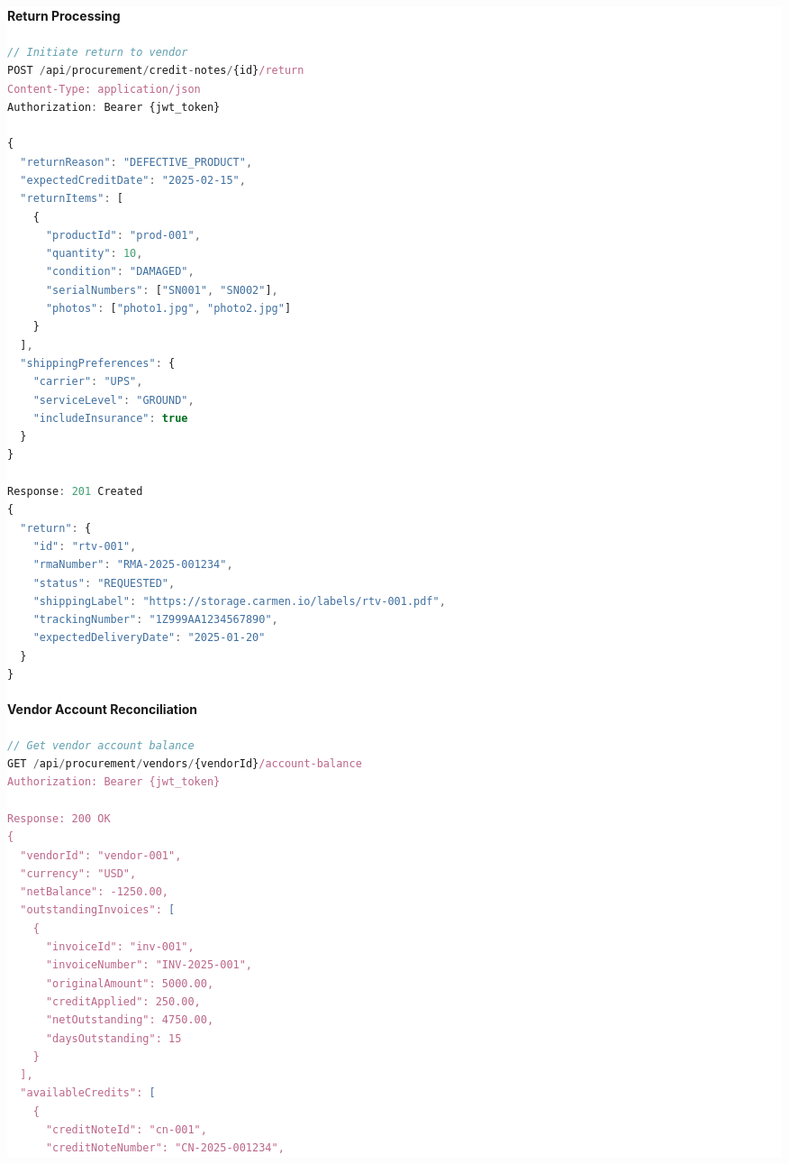 #### Return Processing
```typescript
// Initiate return to vendor
POST /api/procurement/credit-notes/{id}/return
Content-Type: application/json
Authorization: Bearer {jwt_token}

{
  "returnReason": "DEFECTIVE_PRODUCT",
  "expectedCreditDate": "2025-02-15",
  "returnItems": [
    {
      "productId": "prod-001",
      "quantity": 10,
      "condition": "DAMAGED",
      "serialNumbers": ["SN001", "SN002"],
      "photos": ["photo1.jpg", "photo2.jpg"]
    }
  ],
  "shippingPreferences": {
    "carrier": "UPS",
    "serviceLevel": "GROUND",
    "includeInsurance": true
  }
}

Response: 201 Created
{
  "return": {
    "id": "rtv-001",
    "rmaNumber": "RMA-2025-001234",
    "status": "REQUESTED",
    "shippingLabel": "https://storage.carmen.io/labels/rtv-001.pdf",
    "trackingNumber": "1Z999AA1234567890",
    "expectedDeliveryDate": "2025-01-20"
  }
}
```

#### Vendor Account Reconciliation
```typescript
// Get vendor account balance
GET /api/procurement/vendors/{vendorId}/account-balance
Authorization: Bearer {jwt_token}

Response: 200 OK
{
  "vendorId": "vendor-001",
  "currency": "USD",
  "netBalance": -1250.00,
  "outstandingInvoices": [
    {
      "invoiceId": "inv-001",
      "invoiceNumber": "INV-2025-001",
      "originalAmount": 5000.00,
      "creditApplied": 250.00,
      "netOutstanding": 4750.00,
      "daysOutstanding": 15
    }
  ],
  "availableCredits": [
    {
      "creditNoteId": "cn-001",
      "creditNoteNumber": "CN-2025-001234",
```
